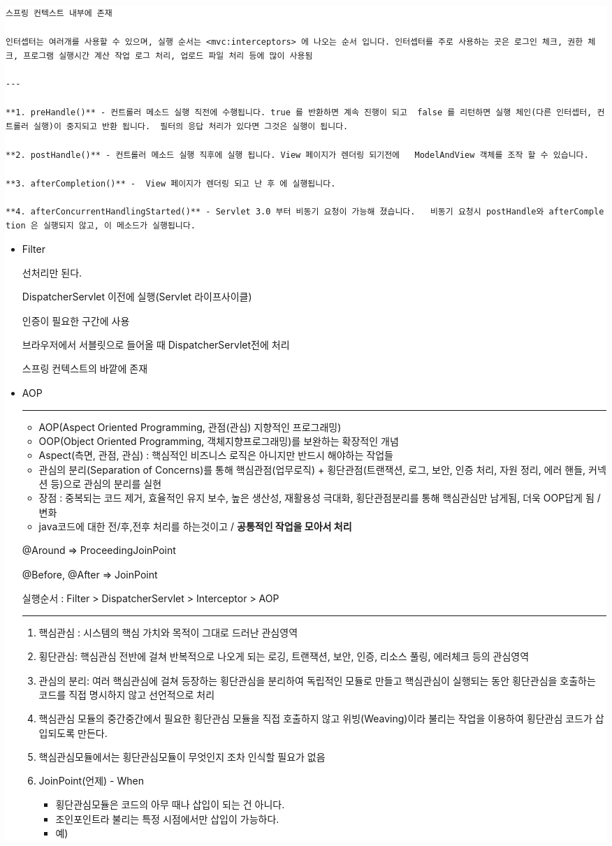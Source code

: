     스프링 컨텍스트 내부에 존재
    
    인터셉터는 여러개를 사용할 수 있으며, 실행 순서는 <mvc:interceptors> 에 나오는 순서 입니다. 인터셉터를 주로 사용하는 곳은 로그인 체크, 권한 체크, 프로그램 실행시간 계산 작업 로그 처리, 업로드 파일 처리 등에 많이 사용됨
    
    ---
    
    **1. preHandle()** - 컨트롤러 메소드 실행 직전에 수행됩니다. true 를 반환하면 계속 진행이 되고  false 를 리턴하면 실행 체인(다른 인터셉터, 컨트롤러 실행)이 중지되고 반환 됩니다.  필터의 응답 처리가 있다면 그것은 실행이 됩니다.
    
    **2. postHandle()** - 컨트롤러 메소드 실행 직후에 실행 됩니다. View 페이지가 렌더링 되기전에   ModelAndView 객체를 조작 할 수 있습니다.
    
    **3. afterCompletion()** -  View 페이지가 렌더링 되고 난 후 에 실행됩니다.
    
    **4. afterConcurrentHandlingStarted()** - Servlet 3.0 부터 비동기 요청이 가능해 졌습니다.   비동기 요청시 postHandle와 afterCompletion 은 실행되지 않고, 이 메소드가 실행됩니다.
    
- Filter
    
    선처리만 된다.
    
    DispatcherServlet 이전에 실행(Servlet 라이프사이클)
    
    인증이 필요한 구간에 사용
    
    브라우저에서 서블릿으로 들어올 때 DispatcherServlet전에 처리
    
    스프링 컨텍스트의 바깥에 존재
    
- AOP
    
    ---
    
    - AOP(Aspect Oriented Programming, 관점(관심) 지향적인 프로그래밍)
    - OOP(Object Oriented Programming, 객체지향프로그래밍)를 보완하는 확장적인 개념
    - Aspect(측면, 관점, 관심) : 핵심적인 비즈니스 로직은 아니지만 반드시 해야하는 작업들
    - 관심의 분리(Separation of Concerns)를 통해 핵심관점(업무로직) + 횡단관점(트랜잭션, 로그, 보안, 인증 처리, 자원 정리, 에러 핸들, 커넥션 등)으로 관심의 분리를 실현
    - 장점 : 중복되는 코드 제거, 효율적인 유지 보수, 높은 생산성, 재활용성 극대화, 횡단관점분리를 통해 핵심관심만 남게됨, 더욱 OOP답게 됨    /          변화
    - java코드에 대한 전/후,전후 처리를 하는것이고 / **공통적인 작업을 모아서 처리**
    
    @Around => ProceedingJoinPoint
    
    @Before, @After => JoinPoint
    
    실행순서 : Filter > DispatcherServlet > Interceptor > AOP
    
    ---
    
    1. 핵심관심 : 시스템의 핵심 가치와 목적이 그대로 드러난 관심영역
    
    2. 횡단관심: 핵심관심 전반에 걸쳐 반복적으로 나오게 되는 로깅, 트랜잭션, 보안, 인증, 리소스 풀링, 에러체크 등의 관심영역
    
    3. 관심의 분리: 여러 핵심관심에 걸쳐 등장하는 횡단관심을 분리하여 독립적인 모듈로 만들고 핵심관심이 실행되는 동안 횡단관심을 호출하는 코드를 직접 명시하지 않고 선언적으로 처리
    
    4. 핵심관심 모듈의 중간중간에서 필요한 횡단관심 모듈을 직접 호출하지 않고 위빙(Weaving)이라 불리는 작업을 이용하여 횡단관심 코드가 삽입되도록 만든다.
    
    5. 핵심관심모듈에서는 횡단관심모듈이 무엇인지 조차 인식할 필요가 없음
    
    1.  JoinPoint(언제)    -    When
        - 횡단관심모듈은 코드의 아무 때나 삽입이 되는 건 아니다.
        - 조인포인트라 불리는 특정 시점에서만 삽입이 가능하다.
        - 예)
            